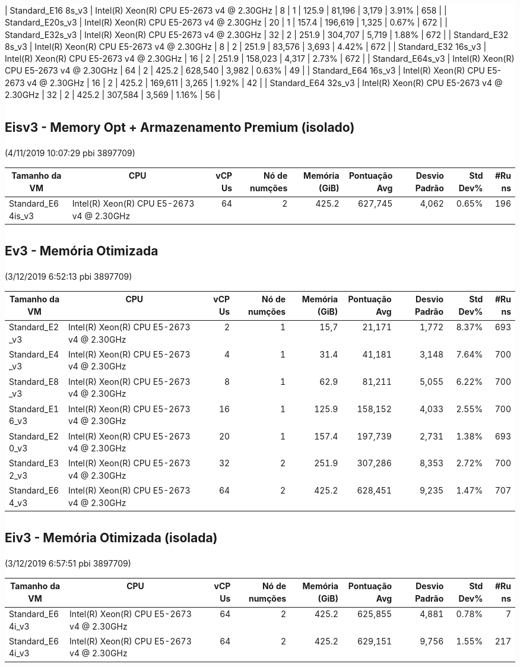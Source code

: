| Standard_E16 8s_v3 | Intel(R) Xeon(R) CPU E5-2673 v4 @ 2.30GHz | 8 | 1 | 125.9 | 81,196 | 3,179 | 3.91% | 658 |
| Standard_E20s_v3 | Intel(R) Xeon(R) CPU E5-2673 v4 @ 2.30GHz | 20 | 1 | 157.4 | 196,619 | 1,325 | 0.67% | 672 |
| Standard_E32s_v3 | Intel(R) Xeon(R) CPU E5-2673 v4 @ 2.30GHz | 32 | 2 | 251.9 | 304,707 | 5,719 | 1.88% | 672 |
| Standard_E32 8s_v3 | Intel(R) Xeon(R) CPU E5-2673 v4 @ 2.30GHz | 8 | 2 | 251.9 | 83,576 | 3,693 | 4.42% | 672 |
| Standard_E32 16s_v3 | Intel(R) Xeon(R) CPU E5-2673 v4 @ 2.30GHz | 16 | 2 | 251.9 | 158,023 | 4,317 | 2.73% | 672 |
| Standard_E64s_v3 | Intel(R) Xeon(R) CPU E5-2673 v4 @ 2.30GHz | 64 | 2 | 425.2 | 628,540 | 3,982 | 0.63% | 49 |
| Standard_E64 16s_v3 | Intel(R) Xeon(R) CPU E5-2673 v4 @ 2.30GHz | 16 | 2 | 425.2 | 169,611 | 3,265 | 1.92% | 42 |
| Standard_E64 32s_v3 | Intel(R) Xeon(R) CPU E5-2673 v4 @ 2.30GHz | 32 | 2 | 425.2 | 307,584 | 3,569 | 1.16% | 56 |

## <a name="eisv3---memory-opt--premium-storage-isolated"></a>Eisv3 - Memory Opt + Armazenamento Premium (isolado)
(4/11/2019 10:07:29 pbi 3897709)

| Tamanho da VM | CPU | vCPUs | Nó de numções | Memória (GiB) | Pontuação Avg | Desvio Padrão | Std Dev% | #Runs |
| --- | --- | ---: | ---: | ---: | ---: | ---: | ---: | ---: |
| Standard_E64is_v3 | Intel(R) Xeon(R) CPU E5-2673 v4 @ 2.30GHz | 64 | 2 | 425.2 | 627,745 | 4,062 | 0.65% | 196 |

## <a name="ev3---memory-optimized"></a>Ev3 - Memória Otimizada
(3/12/2019 6:52:13 pbi 3897709)

| Tamanho da VM | CPU | vCPUs | Nó de numções | Memória (GiB) | Pontuação Avg | Desvio Padrão | Std Dev% | #Runs |
| --- | --- | ---: | ---: | ---: | ---: | ---: | ---: | ---: |
| Standard_E2_v3 | Intel(R) Xeon(R) CPU E5-2673 v4 @ 2.30GHz | 2 | 1 | 15,7 | 21,171 | 1,772 | 8.37% | 693 |
| Standard_E4_v3 | Intel(R) Xeon(R) CPU E5-2673 v4 @ 2.30GHz | 4 | 1 | 31.4 | 41,181 | 3,148 | 7.64% | 700 |
| Standard_E8_v3 | Intel(R) Xeon(R) CPU E5-2673 v4 @ 2.30GHz | 8 | 1 | 62.9 | 81,211 | 5,055 | 6.22% | 700 |
| Standard_E16_v3 | Intel(R) Xeon(R) CPU E5-2673 v4 @ 2.30GHz | 16 | 1 | 125.9 | 158,152 | 4,033 | 2.55% | 700 |
| Standard_E20_v3 | Intel(R) Xeon(R) CPU E5-2673 v4 @ 2.30GHz | 20 | 1 | 157.4 | 197,739 | 2,731 | 1.38% | 693 |
| Standard_E32_v3 | Intel(R) Xeon(R) CPU E5-2673 v4 @ 2.30GHz | 32 | 2 | 251.9 | 307,286 | 8,353 | 2.72% | 700 |
| Standard_E64_v3 | Intel(R) Xeon(R) CPU E5-2673 v4 @ 2.30GHz | 64 | 2 | 425.2 | 628,451 | 9,235 | 1.47% | 707 |

## <a name="eiv3---memory-optimized-isolated"></a>Eiv3 - Memória Otimizada (isolada)
(3/12/2019 6:57:51 pbi 3897709)

| Tamanho da VM | CPU | vCPUs | Nó de numções | Memória (GiB) | Pontuação Avg | Desvio Padrão | Std Dev% | #Runs |
| --- | --- | ---: | ---: | ---: | ---: | ---: | ---: | ---: |
| Standard_E64i_v3 | Intel(R) Xeon(R) CPU E5-2673 v4 @ 2.30GHz | 64 | 2 | 425.2 | 625,855 | 4,881 | 0.78% | 7 |
| Standard_E64i_v3 | Intel(R) Xeon(R) CPU E5-2673 v4 @ 2.30GHz | 64 | 2 | 425.2 | 629,151 | 9,756 | 1.55% | 217 |
